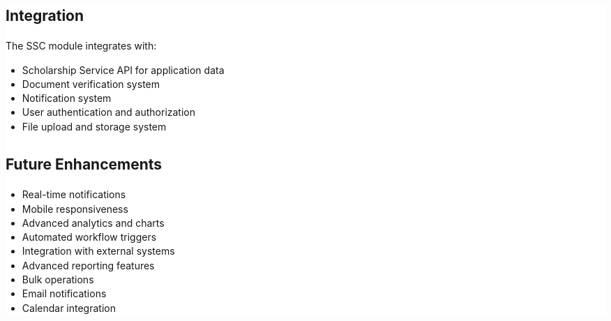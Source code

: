 ## Integration

The SSC module integrates with:

- Scholarship Service API for application data
- Document verification system
- Notification system
- User authentication and authorization
- File upload and storage system

## Future Enhancements

- Real-time notifications
- Mobile responsiveness
- Advanced analytics and charts
- Automated workflow triggers
- Integration with external systems
- Advanced reporting features
- Bulk operations
- Email notifications
- Calendar integration

